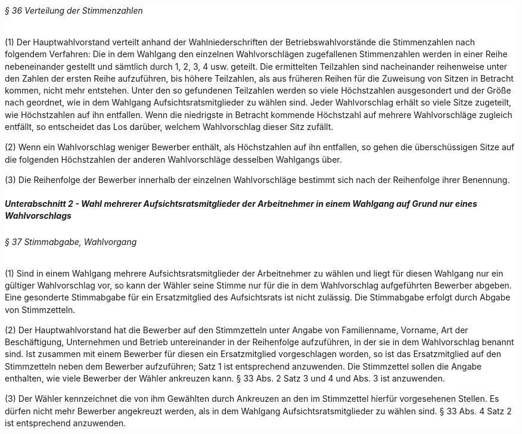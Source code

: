 
###### § 36 Verteilung der Stimmenzahlen

(1) Der Hauptwahlvorstand verteilt anhand der Wahlniederschriften der
Betriebswahlvorstände die Stimmenzahlen nach folgendem Verfahren: Die
in dem Wahlgang den einzelnen Wahlvorschlägen zugefallenen
Stimmenzahlen werden in einer Reihe nebeneinander gestellt und
sämtlich durch 1, 2, 3, 4 usw. geteilt. Die ermittelten Teilzahlen
sind nacheinander reihenweise unter den Zahlen der ersten Reihe
aufzuführen, bis höhere Teilzahlen, als aus früheren Reihen für die
Zuweisung von Sitzen in Betracht kommen, nicht mehr entstehen. Unter
den so gefundenen Teilzahlen werden so viele Höchstzahlen ausgesondert
und der Größe nach geordnet, wie in dem Wahlgang
Aufsichtsratsmitglieder zu wählen sind. Jeder Wahlvorschlag erhält so
viele Sitze zugeteilt, wie Höchstzahlen auf ihn entfallen. Wenn die
niedrigste in Betracht kommende Höchstzahl auf mehrere Wahlvorschläge
zugleich entfällt, so entscheidet das Los darüber, welchem
Wahlvorschlag dieser Sitz zufällt.

(2) Wenn ein Wahlvorschlag weniger Bewerber enthält, als Höchstzahlen
auf ihn entfallen, so gehen die überschüssigen Sitze auf die folgenden
Höchstzahlen der anderen Wahlvorschläge desselben Wahlgangs über.

(3) Die Reihenfolge der Bewerber innerhalb der einzelnen
Wahlvorschläge bestimmt sich nach der Reihenfolge ihrer Benennung.


##### Unterabschnitt 2 - Wahl mehrerer Aufsichtsratsmitglieder der Arbeitnehmer in einem Wahlgang auf Grund nur eines Wahlvorschlags



###### § 37 Stimmabgabe, Wahlvorgang

(1) Sind in einem Wahlgang mehrere Aufsichtsratsmitglieder der
Arbeitnehmer zu wählen und liegt für diesen Wahlgang nur ein gültiger
Wahlvorschlag vor, so kann der Wähler seine Stimme nur für die in dem
Wahlvorschlag aufgeführten Bewerber abgeben. Eine gesonderte
Stimmabgabe für ein Ersatzmitglied des Aufsichtsrats ist nicht
zulässig. Die Stimmabgabe erfolgt durch Abgabe von Stimmzetteln.

(2) Der Hauptwahlvorstand hat die Bewerber auf den Stimmzetteln unter
Angabe von Familienname, Vorname, Art der Beschäftigung, Unternehmen
und Betrieb untereinander in der Reihenfolge aufzuführen, in der sie
in dem Wahlvorschlag benannt sind. Ist zusammen mit einem Bewerber für
diesen ein Ersatzmitglied vorgeschlagen worden, so ist das
Ersatzmitglied auf den Stimmzetteln neben dem Bewerber aufzuführen;
Satz 1 ist entsprechend anzuwenden. Die Stimmzettel sollen die Angabe
enthalten, wie viele Bewerber der Wähler ankreuzen kann. § 33 Abs. 2
Satz 3 und 4 und Abs. 3 ist anzuwenden.

(3) Der Wähler kennzeichnet die von ihm Gewählten durch Ankreuzen an
den im Stimmzettel hierfür vorgesehenen Stellen. Es dürfen nicht mehr
Bewerber angekreuzt werden, als in dem Wahlgang
Aufsichtsratsmitglieder zu wählen sind. § 33 Abs. 4 Satz 2 ist
entsprechend anzuwenden.

